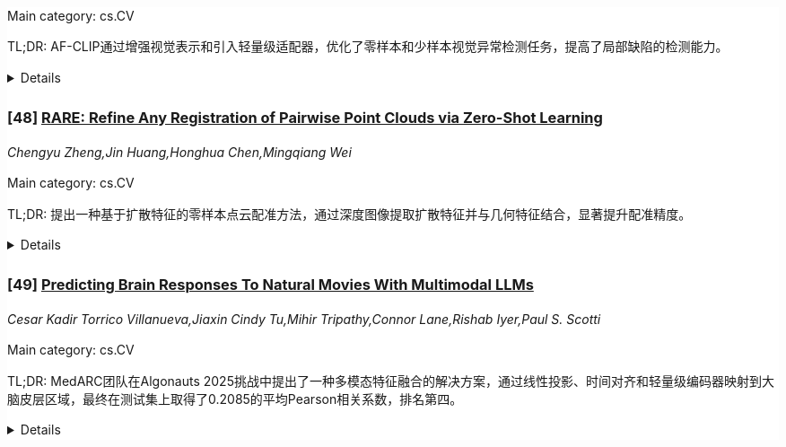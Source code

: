 Main category: cs.CV

TL;DR: AF-CLIP通过增强视觉表示和引入轻量级适配器，优化了零样本和少样本视觉异常检测任务，提高了局部缺陷的检测能力。


<details><summary>Details</summary></details>


### [48] [RARE: Refine Any Registration of Pairwise Point Clouds via Zero-Shot Learning](https://arxiv.org/abs/2507.19950)
*Chengyu Zheng,Jin Huang,Honghua Chen,Mingqiang Wei*

Main category: cs.CV

TL;DR: 提出一种基于扩散特征的零样本点云配准方法，通过深度图像提取扩散特征并与几何特征结合，显著提升配准精度。


<details><summary>Details</summary></details>


### [49] [Predicting Brain Responses To Natural Movies With Multimodal LLMs](https://arxiv.org/abs/2507.19956)
*Cesar Kadir Torrico Villanueva,Jiaxin Cindy Tu,Mihir Tripathy,Connor Lane,Rishab Iyer,Paul S. Scotti*

Main category: cs.CV

TL;DR: MedARC团队在Algonauts 2025挑战中提出了一种多模态特征融合的解决方案，通过线性投影、时间对齐和轻量级编码器映射到大脑皮层区域，最终在测试集上取得了0.2085的平均Pearson相关系数，排名第四。


<details><summary>Details</summary></details>


